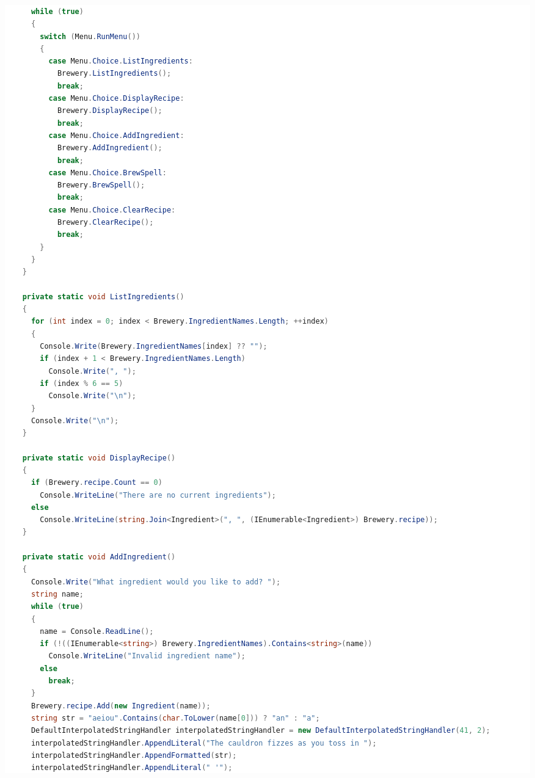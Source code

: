 ```cs
      while (true)
      {
        switch (Menu.RunMenu())
        {
          case Menu.Choice.ListIngredients:
            Brewery.ListIngredients();
            break;
          case Menu.Choice.DisplayRecipe:
            Brewery.DisplayRecipe();
            break;
          case Menu.Choice.AddIngredient:
            Brewery.AddIngredient();
            break;
          case Menu.Choice.BrewSpell:
            Brewery.BrewSpell();
            break;
          case Menu.Choice.ClearRecipe:
            Brewery.ClearRecipe();
            break;
        }
      }
    }

    private static void ListIngredients()
    {
      for (int index = 0; index < Brewery.IngredientNames.Length; ++index)
      {
        Console.Write(Brewery.IngredientNames[index] ?? "");
        if (index + 1 < Brewery.IngredientNames.Length)
          Console.Write(", ");
        if (index % 6 == 5)
          Console.Write("\n");
      }
      Console.Write("\n");
    }

    private static void DisplayRecipe()
    {
      if (Brewery.recipe.Count == 0)
        Console.WriteLine("There are no current ingredients");
      else
        Console.WriteLine(string.Join<Ingredient>(", ", (IEnumerable<Ingredient>) Brewery.recipe));
    }

    private static void AddIngredient()
    {
      Console.Write("What ingredient would you like to add? ");
      string name;
      while (true)
      {
        name = Console.ReadLine();
        if (!((IEnumerable<string>) Brewery.IngredientNames).Contains<string>(name))
          Console.WriteLine("Invalid ingredient name");
        else
          break;
      }
      Brewery.recipe.Add(new Ingredient(name));
      string str = "aeiou".Contains(char.ToLower(name[0])) ? "an" : "a";
      DefaultInterpolatedStringHandler interpolatedStringHandler = new DefaultInterpolatedStringHandler(41, 2);
      interpolatedStringHandler.AppendLiteral("The cauldron fizzes as you toss in ");
      interpolatedStringHandler.AppendFormatted(str);
      interpolatedStringHandler.AppendLiteral(" '");
```